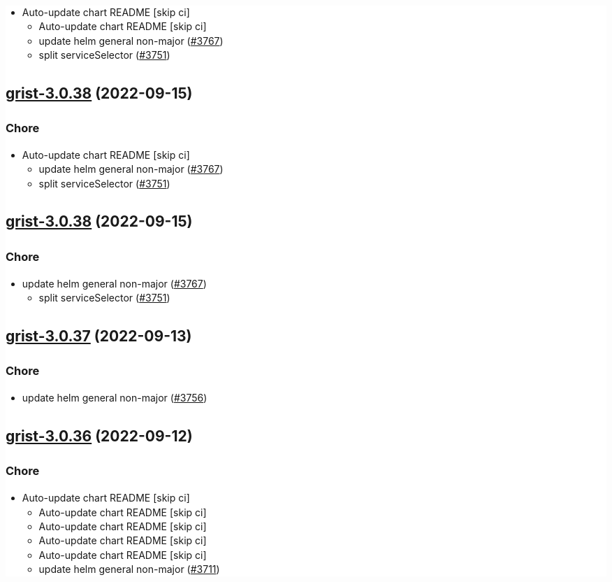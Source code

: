 - Auto-update chart README [skip ci]
  - Auto-update chart README [skip ci]
  - update helm general non-major ([#3767](https://github.com/truecharts/charts/issues/3767))
  - split serviceSelector ([#3751](https://github.com/truecharts/charts/issues/3751))




## [grist-3.0.38](https://github.com/truecharts/charts/compare/grist-3.0.37...grist-3.0.38) (2022-09-15)

### Chore

- Auto-update chart README [skip ci]
  - update helm general non-major ([#3767](https://github.com/truecharts/charts/issues/3767))
  - split serviceSelector ([#3751](https://github.com/truecharts/charts/issues/3751))




## [grist-3.0.38](https://github.com/truecharts/charts/compare/grist-3.0.37...grist-3.0.38) (2022-09-15)

### Chore

- update helm general non-major ([#3767](https://github.com/truecharts/charts/issues/3767))
  - split serviceSelector ([#3751](https://github.com/truecharts/charts/issues/3751))




## [grist-3.0.37](https://github.com/truecharts/charts/compare/grist-3.0.36...grist-3.0.37) (2022-09-13)

### Chore

- update helm general non-major ([#3756](https://github.com/truecharts/charts/issues/3756))




## [grist-3.0.36](https://github.com/truecharts/charts/compare/grist-3.0.35...grist-3.0.36) (2022-09-12)

### Chore

- Auto-update chart README [skip ci]
  - Auto-update chart README [skip ci]
  - Auto-update chart README [skip ci]
  - Auto-update chart README [skip ci]
  - Auto-update chart README [skip ci]
  - update helm general non-major ([#3711](https://github.com/truecharts/charts/issues/3711))



